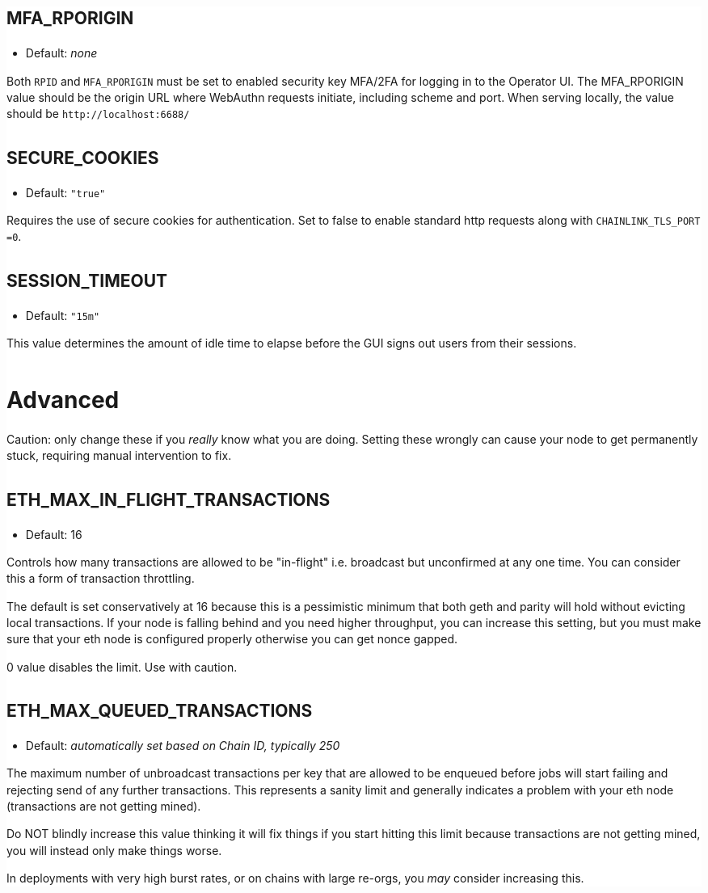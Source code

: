## MFA_RPORIGIN

- Default: _none_

Both `RPID` and `MFA_RPORIGIN` must be set to enabled security key MFA/2FA for logging in to the Operator UI. The MFA_RPORIGIN value should be the origin URL where WebAuthn requests initiate, including scheme and port. When serving locally, the value should be `http://localhost:6688/`

## SECURE_COOKIES

- Default: `"true"`

Requires the use of secure cookies for authentication. Set to false to enable standard http requests along with `CHAINLINK_TLS_PORT=0`.

## SESSION_TIMEOUT

- Default: `"15m"`

This value determines the amount of idle time to elapse before the GUI signs out users from their sessions.

# Advanced

Caution: only change these if you _really_ know what you are doing. Setting these wrongly can cause your node to get permanently stuck, requiring manual intervention to fix.

## ETH_MAX_IN_FLIGHT_TRANSACTIONS

- Default: 16

Controls how many transactions are allowed to be "in-flight" i.e. broadcast but unconfirmed at any one time. You can consider this a form of transaction throttling.

The default is set conservatively at 16 because this is a pessimistic minimum that both geth and parity will hold without evicting local transactions. If your node is falling behind and you need higher throughput, you can increase this setting, but you must make sure that your eth node is configured properly otherwise you can get nonce gapped.

0 value disables the limit. Use with caution.

## ETH_MAX_QUEUED_TRANSACTIONS

- Default: _automatically set based on Chain ID, typically 250_

The maximum number of unbroadcast transactions per key that are allowed to be enqueued before jobs will start failing and rejecting send of any further transactions. This represents a sanity limit and generally indicates a problem with your eth node (transactions are not getting mined).

Do NOT blindly increase this value thinking it will fix things if you start hitting this limit because transactions are not getting mined, you will instead only make things worse.

In deployments with very high burst rates, or on chains with large re-orgs, you _may_ consider increasing this.
